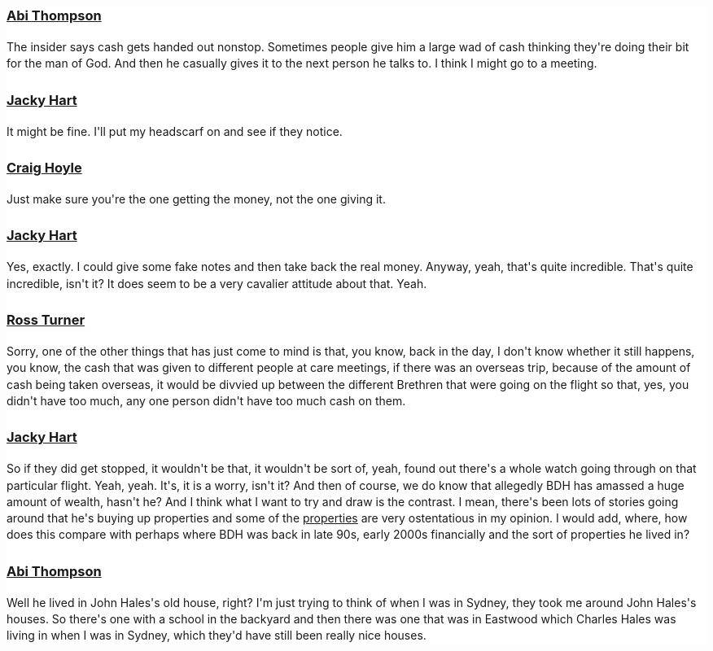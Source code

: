 ### [**Abi Thompson**](https://www.youtube.com/watch?v=KuPbycSRzpE&t=5064s)

The insider says cash gets handed out nonstop. Sometimes people give him a large wad of cash thinking they're doing their bit for the man of God. And then he casually gives it to the next person he talks to. I think I might go to a meeting.

### [**Jacky Hart**](https://www.youtube.com/watch?v=KuPbycSRzpE&t=5080s)

It might be fine. I'll put my headscarf on and see if they notice.

### [**Craig Hoyle**](https://www.youtube.com/watch?v=KuPbycSRzpE&t=5084s)

Just make sure you're the one getting the money, not the one giving it.

### [**Jacky Hart**](https://www.youtube.com/watch?v=KuPbycSRzpE&t=5087s)

Yes, exactly. I could give some fake notes and then take back the real money. Anyway, yeah, that's quite incredible. That's quite incredible, isn't it? It does seem to be a very cavalier attitude about that. Yeah.

### [**Ross Turner**](https://www.youtube.com/watch?v=KuPbycSRzpE&t=5104s)

Sorry, one of the other things that has just come to mind is that, you know, back in the day, I don't know whether it still happens, you know, the cash that was given to different people at care meetings, if there was an overseas trip, because of the amount of cash being taken overseas, it would be divvied up between the different Brethren that were going on the flight so that, yes, you didn't have too much, any one person didn't have too much cash on them.

### [**Jacky Hart**](https://www.youtube.com/watch?v=KuPbycSRzpE&t=5130s)

So if they did get stopped, it wouldn't be that, it wouldn't be sort of, yeah, found out there's a whole watch going through on that particular flight. Yeah, yeah. It's, it is a worry, isn't it? And then of course, we do know that allegedly BDH has amassed a huge amount of wealth, hasn't he? And I think what I want to try and draw is the contrast. I mean, there's been lots of stories going around that he's buying up properties and some of the [properties](https://www.youtube.com/watch?v=KuPbycSRzpE&t=5160s) are very ostentatious in my opinion. I would add, where, how does this compare with perhaps where BDH was back in late 90s, early 2000s financially and the sort of properties he lived in?

### [**Abi Thompson**](https://www.youtube.com/watch?v=KuPbycSRzpE&t=5178s)

Well he lived in John Hales's old house, right? I'm just trying to think of when I was in Sydney, they took me around John Hales's houses. So there's one with a school in the backyard and then there was one that was in Eastwood which Charles Hales was living in when I was in Sydney, which they'd have still been really nice houses.
